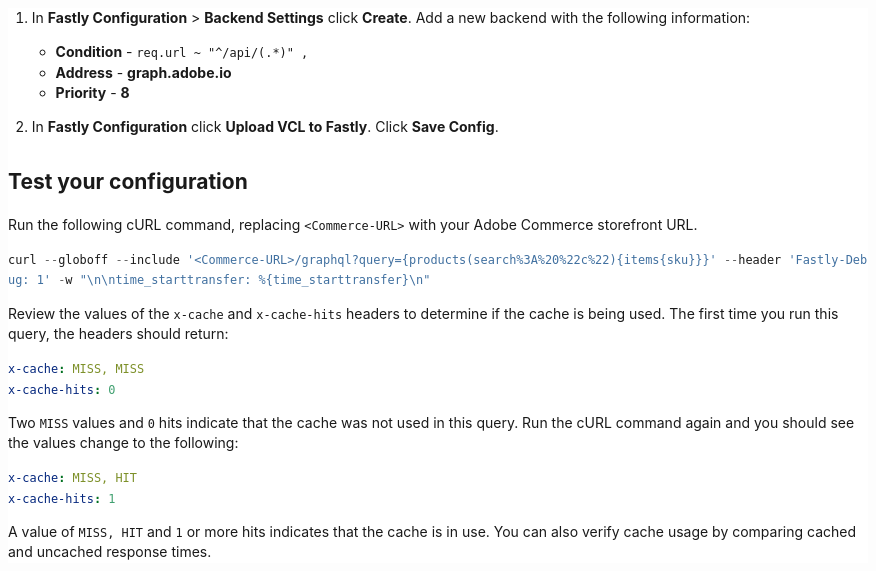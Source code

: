 1. In **Fastly Configuration** > **Backend Settings** click **Create**. Add a new backend with the following information:

   - **Condition** - `req.url ~ "^/api/(.*)" ,`
   - **Address** - **graph.adobe.io**
   - **Priority** - **8**

1. In **Fastly Configuration** click **Upload VCL to Fastly**. Click **Save Config**.

## Test your configuration

Run the following cURL command, replacing `<Commerce-URL>` with your Adobe Commerce storefront URL.

```typescript
curl --globoff --include '<Commerce-URL>/graphql?query={products(search%3A%20%22c%22){items{sku}}}' --header 'Fastly-Debug: 1' -w "\n\ntime_starttransfer: %{time_starttransfer}\n"
```

Review the values of the `x-cache` and `x-cache-hits` headers to determine if the cache is being used. The first time you run this query, the headers should return:

```yaml
x-cache: MISS, MISS
x-cache-hits: 0
```

Two `MISS` values and `0` hits indicate that the cache was not used in this query. Run the cURL command again and you should see the values change to the following:

```yaml
x-cache: MISS, HIT
x-cache-hits: 1 
```

A value of `MISS, HIT` and `1` or more hits indicates that the cache is in use. You can also verify cache usage by comparing cached and uncached response times.
